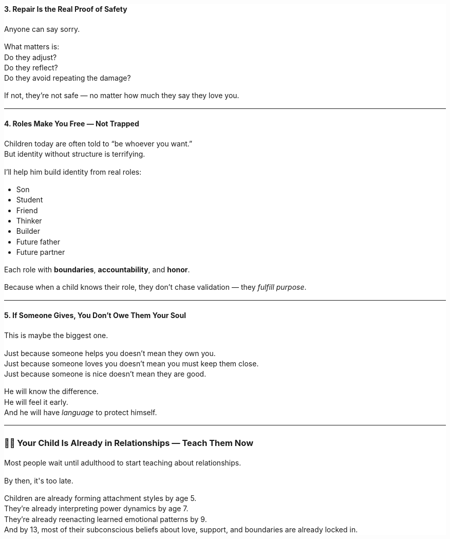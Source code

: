
#### 3\. **Repair Is the Real Proof of Safety**

Anyone can say sorry.

What matters is:  
Do they adjust?  
Do they reflect?  
Do they avoid repeating the damage?

If not, they’re not safe — no matter how much they say they love you.

---

#### 4\. **Roles Make You Free — Not Trapped**

Children today are often told to “be whoever you want.”  
But identity without structure is terrifying.

I’ll help him build identity from real roles:

- Son  
- Student  
- Friend  
- Thinker  
- Builder  
- Future father  
- Future partner

Each role with **boundaries**, **accountability**, and **honor**.

Because when a child knows their role, they don’t chase validation — they *fulfill purpose*.

---

#### 5\. **If Someone Gives, You Don’t Owe Them Your Soul**

This is maybe the biggest one.

Just because someone helps you doesn’t mean they own you.  
Just because someone loves you doesn’t mean you must keep them close.  
Just because someone is nice doesn’t mean they are good.

He will know the difference.  
He will feel it early.  
And he will have *language* to protect himself.

---

### 👨‍👦 Your Child Is Already in Relationships — Teach Them Now

Most people wait until adulthood to start teaching about relationships.

By then, it's too late.

Children are already forming attachment styles by age 5\.  
They’re already interpreting power dynamics by age 7\.  
They’re already reenacting learned emotional patterns by 9\.  
And by 13, most of their subconscious beliefs about love, support, and boundaries are already locked in.
